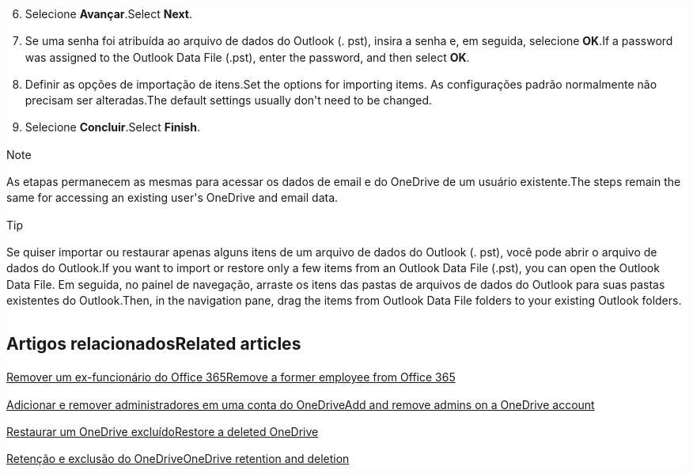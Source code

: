 6. <span data-ttu-id="d1561-191">Selecione **Avançar**.</span><span class="sxs-lookup"><span data-stu-id="d1561-191">Select **Next**.</span></span>
    
7. <span data-ttu-id="d1561-192">Se uma senha foi atribuída ao arquivo de dados do Outlook (. pst), insira a senha e, em seguida, selecione **OK**.</span><span class="sxs-lookup"><span data-stu-id="d1561-192">If a password was assigned to the Outlook Data File (.pst), enter the password, and then select **OK**.</span></span>
    
8. <span data-ttu-id="d1561-193">Definir as opções de importação de itens.</span><span class="sxs-lookup"><span data-stu-id="d1561-193">Set the options for importing items.</span></span> <span data-ttu-id="d1561-194">As configurações padrão normalmente não precisam ser alteradas.</span><span class="sxs-lookup"><span data-stu-id="d1561-194">The default settings usually don't need to be changed.</span></span>
    
9. <span data-ttu-id="d1561-195">Selecione **Concluir**.</span><span class="sxs-lookup"><span data-stu-id="d1561-195">Select **Finish**.</span></span>

> [!NOTE]
> <span data-ttu-id="d1561-196">As etapas permanecem as mesmas para acessar os dados de email e do OneDrive de um usuário existente.</span><span class="sxs-lookup"><span data-stu-id="d1561-196">The steps remain the same for accessing an existing user's OneDrive and email data.</span></span>
    
> [!TIP]
> <span data-ttu-id="d1561-197">Se quiser importar ou restaurar apenas alguns itens de um arquivo de dados do Outlook (. pst), você pode abrir o arquivo de dados do Outlook.</span><span class="sxs-lookup"><span data-stu-id="d1561-197">If you want to import or restore only a few items from an Outlook Data File (.pst), you can open the Outlook Data File.</span></span> <span data-ttu-id="d1561-198">Em seguida, no painel de navegação, arraste os itens das pastas de arquivos de dados do Outlook para suas pastas existentes do Outlook.</span><span class="sxs-lookup"><span data-stu-id="d1561-198">Then, in the navigation pane, drag the items from Outlook Data File folders to your existing Outlook folders.</span></span> 
  
  
## <a name="related-articles"></a><span data-ttu-id="d1561-199">Artigos relacionados</span><span class="sxs-lookup"><span data-stu-id="d1561-199">Related articles</span></span>
[<span data-ttu-id="d1561-200">Remover um ex-funcionário do Office 365</span><span class="sxs-lookup"><span data-stu-id="d1561-200">Remove a former employee from Office 365</span></span>](remove-former-employee.md)

[<span data-ttu-id="d1561-201">Adicionar e remover administradores em uma conta do OneDrive</span><span class="sxs-lookup"><span data-stu-id="d1561-201">Add and remove admins on a OneDrive account</span></span>](/sharepoint/manage-user-profiles#add-and-remove-admins-for-a-users-onedrive)

[<span data-ttu-id="d1561-202">Restaurar um OneDrive excluído</span><span class="sxs-lookup"><span data-stu-id="d1561-202">Restore a deleted OneDrive</span></span>](/onedrive/restore-deleted-onedrive)
  
[<span data-ttu-id="d1561-203">Retenção e exclusão do OneDrive</span><span class="sxs-lookup"><span data-stu-id="d1561-203">OneDrive retention and deletion</span></span>](/onedrive/retention-and-deletion)
  
